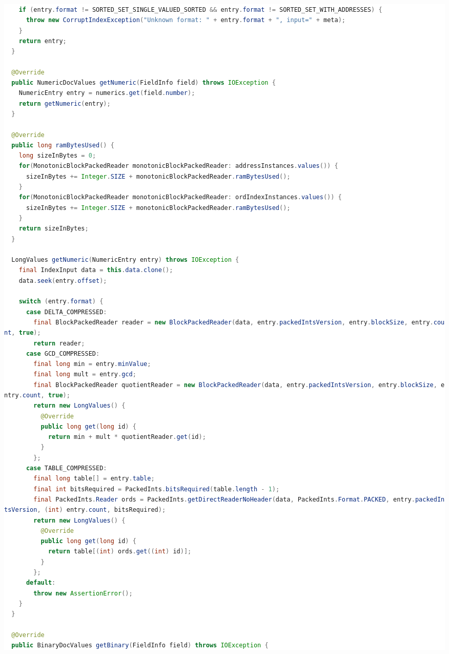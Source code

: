```java
    if (entry.format != SORTED_SET_SINGLE_VALUED_SORTED && entry.format != SORTED_SET_WITH_ADDRESSES) {
      throw new CorruptIndexException("Unknown format: " + entry.format + ", input=" + meta);
    }
    return entry;
  }

  @Override
  public NumericDocValues getNumeric(FieldInfo field) throws IOException {
    NumericEntry entry = numerics.get(field.number);
    return getNumeric(entry);
  }
  
  @Override
  public long ramBytesUsed() {
    long sizeInBytes = 0;    
    for(MonotonicBlockPackedReader monotonicBlockPackedReader: addressInstances.values()) {
      sizeInBytes += Integer.SIZE + monotonicBlockPackedReader.ramBytesUsed();
    }
    for(MonotonicBlockPackedReader monotonicBlockPackedReader: ordIndexInstances.values()) {
      sizeInBytes += Integer.SIZE + monotonicBlockPackedReader.ramBytesUsed();
    }
    return sizeInBytes;
  }
  
  LongValues getNumeric(NumericEntry entry) throws IOException {
    final IndexInput data = this.data.clone();
    data.seek(entry.offset);

    switch (entry.format) {
      case DELTA_COMPRESSED:
        final BlockPackedReader reader = new BlockPackedReader(data, entry.packedIntsVersion, entry.blockSize, entry.count, true);
        return reader;
      case GCD_COMPRESSED:
        final long min = entry.minValue;
        final long mult = entry.gcd;
        final BlockPackedReader quotientReader = new BlockPackedReader(data, entry.packedIntsVersion, entry.blockSize, entry.count, true);
        return new LongValues() {
          @Override
          public long get(long id) {
            return min + mult * quotientReader.get(id);
          }
        };
      case TABLE_COMPRESSED:
        final long table[] = entry.table;
        final int bitsRequired = PackedInts.bitsRequired(table.length - 1);
        final PackedInts.Reader ords = PackedInts.getDirectReaderNoHeader(data, PackedInts.Format.PACKED, entry.packedIntsVersion, (int) entry.count, bitsRequired);
        return new LongValues() {
          @Override
          public long get(long id) {
            return table[(int) ords.get((int) id)];
          }
        };
      default:
        throw new AssertionError();
    }
  }

  @Override
  public BinaryDocValues getBinary(FieldInfo field) throws IOException {
```